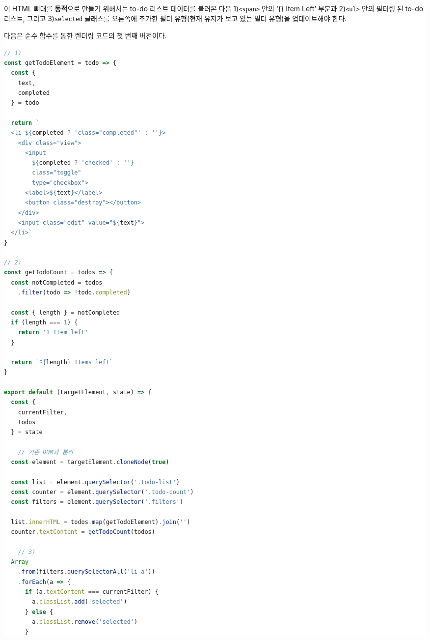 이 HTML 뼈대를 **동적**으로 만들기 위해서는 to-do 리스트 데이터를 불러온 다음 1)`<span>` 안의 ‘{} Item Left’ 부분과 2)`<ul>` 안의 필터링 된 to-do 리스트, 그리고 3)`selected` 클래스를 오른쪽에 추가한 필터 유형(현재 유저가 보고 있는 필터 유형)을 업데이트해야 한다.

다음은 순수 함수를 통한 렌더링 코드의 첫 번째 버전이다.

```jsx
// 1)
const getTodoElement = todo => {
  const {
    text,
    completed
  } = todo

  return `
  <li ${completed ? 'class="completed"' : ''}>
    <div class="view">
      <input 
        ${completed ? 'checked' : ''}
        class="toggle" 
        type="checkbox">
      <label>${text}</label>
      <button class="destroy"></button>
    </div>
    <input class="edit" value="${text}">
  </li>`
}

// 2)
const getTodoCount = todos => {
  const notCompleted = todos
    .filter(todo => !todo.completed)

  const { length } = notCompleted
  if (length === 1) {
    return '1 Item left'
  }

  return `${length} Items left`
}

export default (targetElement, state) => {
  const {
    currentFilter,
    todos
  } = state

	// 기존 DOM과 분리
  const element = targetElement.cloneNode(true)

  const list = element.querySelector('.todo-list')
  const counter = element.querySelector('.todo-count')
  const filters = element.querySelector('.filters')

  list.innerHTML = todos.map(getTodoElement).join('')
  counter.textContent = getTodoCount(todos)

	// 3)
  Array
    .from(filters.querySelectorAll('li a'))
    .forEach(a => {
      if (a.textContent === currentFilter) {
        a.classList.add('selected')
      } else {
        a.classList.remove('selected')
      }
```